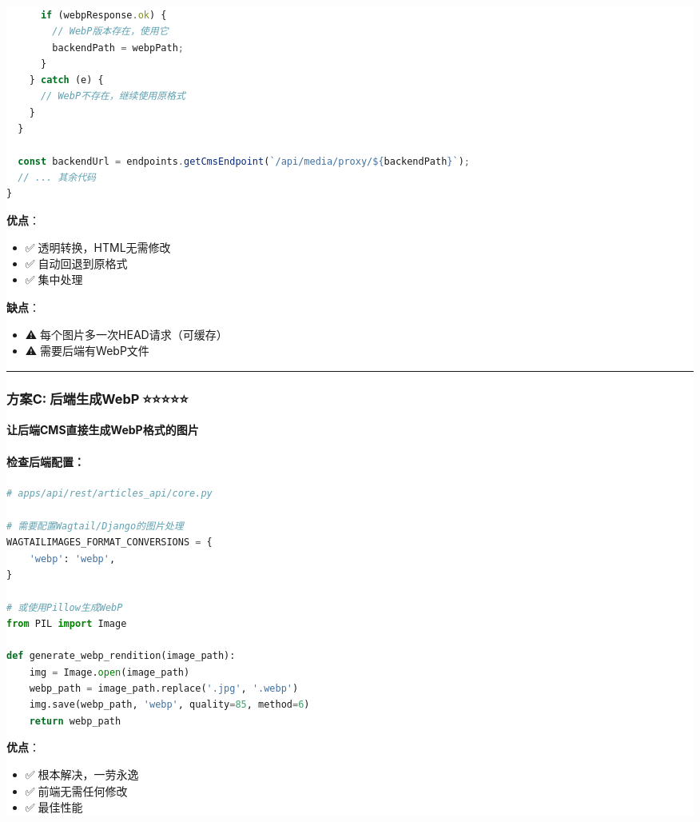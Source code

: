 ```typescript
      if (webpResponse.ok) {
        // WebP版本存在，使用它
        backendPath = webpPath;
      }
    } catch (e) {
      // WebP不存在，继续使用原格式
    }
  }
  
  const backendUrl = endpoints.getCmsEndpoint(`/api/media/proxy/${backendPath}`);
  // ... 其余代码
}
```

**优点**：
- ✅ 透明转换，HTML无需修改
- ✅ 自动回退到原格式
- ✅ 集中处理

**缺点**：
- ⚠️ 每个图片多一次HEAD请求（可缓存）
- ⚠️ 需要后端有WebP文件

---

### 方案C: 后端生成WebP ⭐⭐⭐⭐⭐

**让后端CMS直接生成WebP格式的图片**

#### 检查后端配置：

```python
# apps/api/rest/articles_api/core.py

# 需要配置Wagtail/Django的图片处理
WAGTAILIMAGES_FORMAT_CONVERSIONS = {
    'webp': 'webp',
}

# 或使用Pillow生成WebP
from PIL import Image

def generate_webp_rendition(image_path):
    img = Image.open(image_path)
    webp_path = image_path.replace('.jpg', '.webp')
    img.save(webp_path, 'webp', quality=85, method=6)
    return webp_path
```

**优点**：
- ✅ 根本解决，一劳永逸
- ✅ 前端无需任何修改
- ✅ 最佳性能
